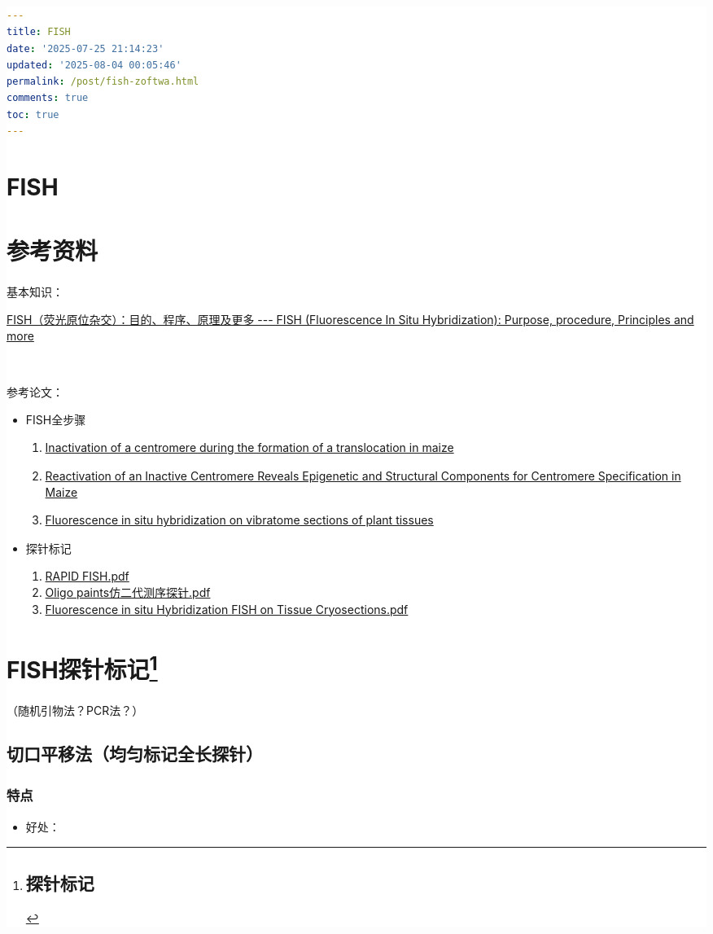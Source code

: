 ```yaml
---
title: FISH
date: '2025-07-25 21:14:23'
updated: '2025-08-04 00:05:46'
permalink: /post/fish-zoftwa.html
comments: true
toc: true
---
```




# FISH

# 参考资料

基本知识：

[FISH（荧光原位杂交）：目的、程序、原理及更多 --- FISH (Fluorescence In Situ Hybridization): Purpose, procedure, Principles and more](https://www.labtestsguide.com/fish-fluorescence-in-situ-hybridization)

‍

参考论文：

- FISH全步骤

  1. [Inactivation of a centromere during the formation of a translocation in maize](https://link.springer.com/article/10.1007/s10577-011-9240-5)

  2. [Reactivation of an Inactive Centromere Reveals Epigenetic and Structural Components for Centromere Specification in Maize](https://pmc.ncbi.nlm.nih.gov/articles/PMC2729603)
  3. [Fluorescence in situ hybridization on vibratome sections of plant tissues](https://www.nature.com/articles/nprot.2007.265)
- 探针标记

  1. [RAPID FISH.pdf](assets/RAPID%20FISH-20250803191605-ui7xdq8.pdf)
  2. [Oligo paints仿二代测序探针.pdf](assets/Oligo%20paints仿二代测序探针-20250803191655-3km3mcs.pdf)
  3. [Fluorescence in situ Hybridization FISH on Tissue Cryosections.pdf](assets/Fluorescence%20in%20situ%20Hybridization%20FISH%20on%20Tissue%20Cryosections-20250803192320-hdcm821.pdf)

# FISH探针标记[^1]

<span data-type="text" style="background-color: var(--b3-card-info-background); color: var(--b3-card-info-color);">（随机引物法？PCR法？）</span>

## 切口平移法（均匀标记全长探针）

### 特点

- 好处：


[^1]: # 探针标记
[^2]: #### **一、切口平移（Nick Translation）标记探针：利用Mg²⁺诱导的单链切刻**